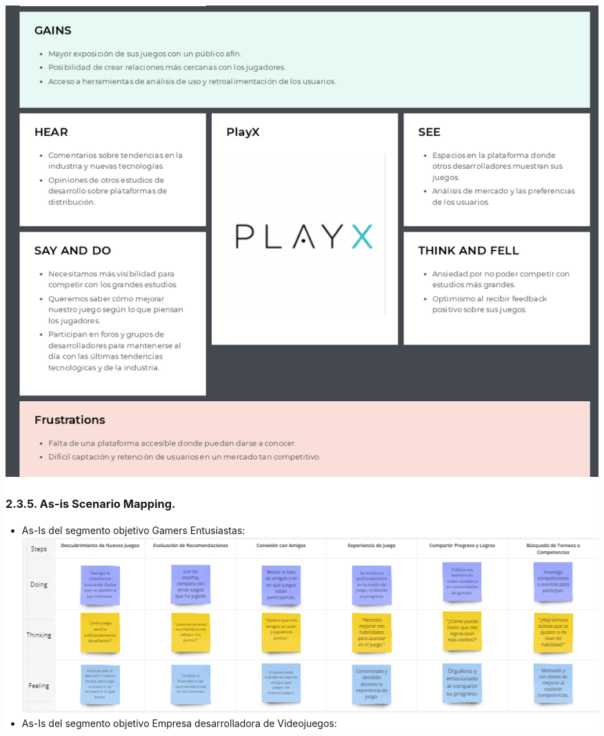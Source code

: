   ![UserPersona_Segmento2](assets/Map2.png)
  
### 2.3.5. As-is Scenario Mapping.

- As-Is del segmento objetivo Gamers Entusiastas:
![As-Is Usuarios](assets/AS1.png)
- As-Is del segmento objetivo Empresa desarrolladora de Videojuegos: